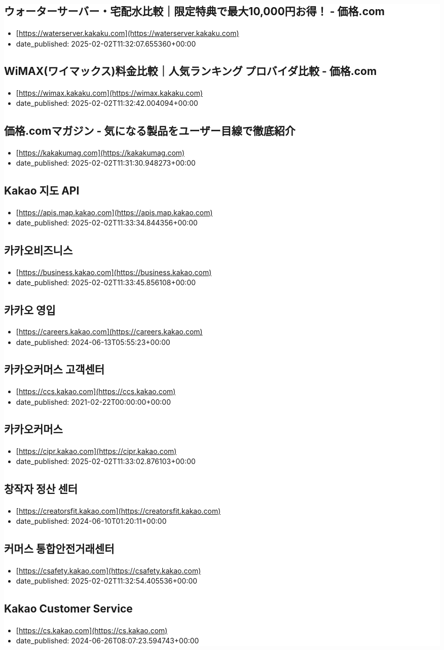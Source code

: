  ## ウォーターサーバー・宅配水比較｜限定特典で最大10,000円お得！ - 価格.com
 - [https://waterserver.kakaku.com](https://waterserver.kakaku.com)
 - date_published: 2025-02-02T11:32:07.655360+00:00

 ## WiMAX(ワイマックス)料金比較｜人気ランキング プロバイダ比較 - 価格.com
 - [https://wimax.kakaku.com](https://wimax.kakaku.com)
 - date_published: 2025-02-02T11:32:42.004094+00:00

 ## 価格.comマガジン - 気になる製品をユーザー目線で徹底紹介
 - [https://kakakumag.com](https://kakakumag.com)
 - date_published: 2025-02-02T11:31:30.948273+00:00

 ## Kakao 지도 API
 - [https://apis.map.kakao.com](https://apis.map.kakao.com)
 - date_published: 2025-02-02T11:33:34.844356+00:00

 ## 카카오비즈니스
 - [https://business.kakao.com](https://business.kakao.com)
 - date_published: 2025-02-02T11:33:45.856108+00:00

 ## 카카오 영입
 - [https://careers.kakao.com](https://careers.kakao.com)
 - date_published: 2024-06-13T05:55:23+00:00

 ## 카카오커머스 고객센터
 - [https://ccs.kakao.com](https://ccs.kakao.com)
 - date_published: 2021-02-22T00:00:00+00:00

 ## 카카오커머스
 - [https://cipr.kakao.com](https://cipr.kakao.com)
 - date_published: 2025-02-02T11:33:02.876103+00:00

 ## 창작자 정산 센터
 - [https://creatorsfit.kakao.com](https://creatorsfit.kakao.com)
 - date_published: 2024-06-10T01:20:11+00:00

 ## 커머스 통합안전거래센터
 - [https://csafety.kakao.com](https://csafety.kakao.com)
 - date_published: 2025-02-02T11:32:54.405536+00:00

 ## Kakao Customer Service
 - [https://cs.kakao.com](https://cs.kakao.com)
 - date_published: 2024-06-26T08:07:23.594743+00:00

